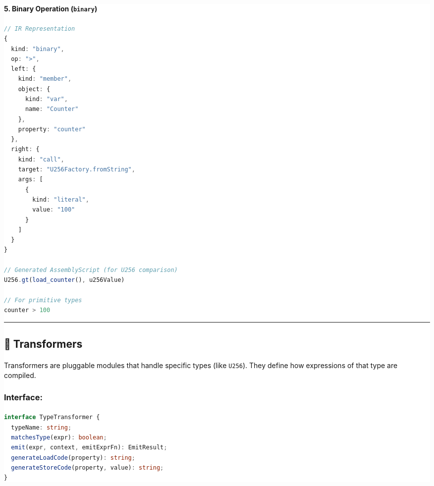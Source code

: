 #### 5. Binary Operation (`binary`)

```ts
// IR Representation
{
  kind: "binary",
  op: ">",
  left: {
    kind: "member",
    object: {
      kind: "var",
      name: "Counter"
    },
    property: "counter"
  },
  right: {
    kind: "call",
    target: "U256Factory.fromString",
    args: [
      {
        kind: "literal",
        value: "100"
      }
    ]
  }
}

// Generated AssemblyScript (for U256 comparison)
U256.gt(load_counter(), u256Value)

// For primitive types
counter > 100
```

---

## 🔁 Transformers

Transformers are pluggable modules that handle specific types (like `U256`). They define how expressions of that type are compiled.

### Interface:

```ts
interface TypeTransformer {
  typeName: string;
  matchesType(expr): boolean;
  emit(expr, context, emitExprFn): EmitResult;
  generateLoadCode(property): string;
  generateStoreCode(property, value): string;
}
```
